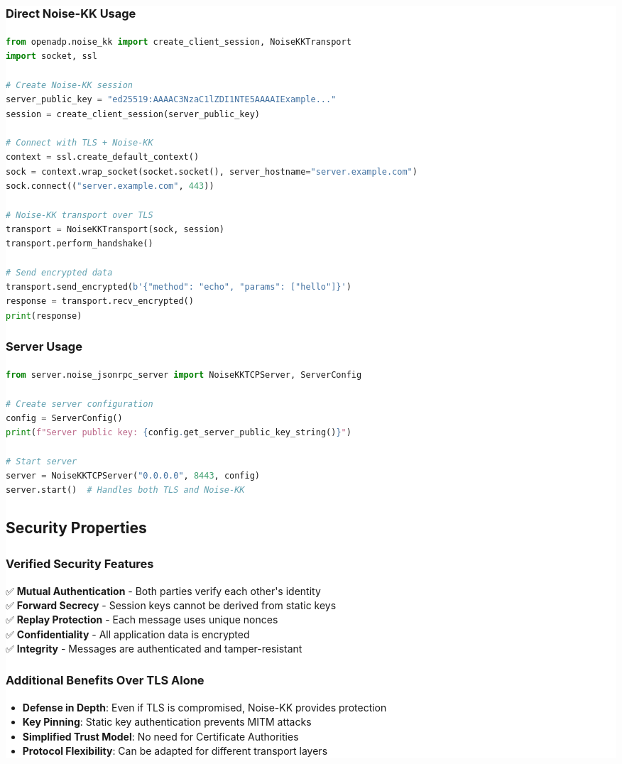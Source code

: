 ### Direct Noise-KK Usage
```python
from openadp.noise_kk import create_client_session, NoiseKKTransport
import socket, ssl

# Create Noise-KK session
server_public_key = "ed25519:AAAAC3NzaC1lZDI1NTE5AAAAIExample..."
session = create_client_session(server_public_key)

# Connect with TLS + Noise-KK
context = ssl.create_default_context()
sock = context.wrap_socket(socket.socket(), server_hostname="server.example.com")
sock.connect(("server.example.com", 443))

# Noise-KK transport over TLS
transport = NoiseKKTransport(sock, session)
transport.perform_handshake()

# Send encrypted data
transport.send_encrypted(b'{"method": "echo", "params": ["hello"]}')
response = transport.recv_encrypted()
print(response)
```

### Server Usage
```python
from server.noise_jsonrpc_server import NoiseKKTCPServer, ServerConfig

# Create server configuration
config = ServerConfig()
print(f"Server public key: {config.get_server_public_key_string()}")

# Start server
server = NoiseKKTCPServer("0.0.0.0", 8443, config)
server.start()  # Handles both TLS and Noise-KK
```

## Security Properties

### Verified Security Features
✅ **Mutual Authentication** - Both parties verify each other's identity  
✅ **Forward Secrecy** - Session keys cannot be derived from static keys  
✅ **Replay Protection** - Each message uses unique nonces  
✅ **Confidentiality** - All application data is encrypted  
✅ **Integrity** - Messages are authenticated and tamper-resistant  

### Additional Benefits Over TLS Alone
- **Defense in Depth**: Even if TLS is compromised, Noise-KK provides protection
- **Key Pinning**: Static key authentication prevents MITM attacks
- **Simplified Trust Model**: No need for Certificate Authorities
- **Protocol Flexibility**: Can be adapted for different transport layers
